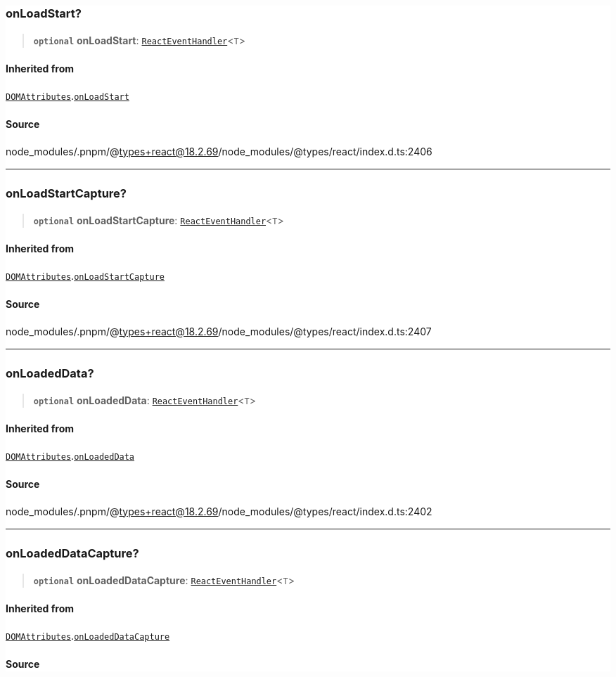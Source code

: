 ### onLoadStart?

> **`optional`** **onLoadStart**: [`ReactEventHandler`](../type-aliases/ReactEventHandler.md)\<`T`\>

#### Inherited from

[`DOMAttributes`](DOMAttributes.md).[`onLoadStart`](DOMAttributes.md#onloadstart)

#### Source

node\_modules/.pnpm/@types+react@18.2.69/node\_modules/@types/react/index.d.ts:2406

***

### onLoadStartCapture?

> **`optional`** **onLoadStartCapture**: [`ReactEventHandler`](../type-aliases/ReactEventHandler.md)\<`T`\>

#### Inherited from

[`DOMAttributes`](DOMAttributes.md).[`onLoadStartCapture`](DOMAttributes.md#onloadstartcapture)

#### Source

node\_modules/.pnpm/@types+react@18.2.69/node\_modules/@types/react/index.d.ts:2407

***

### onLoadedData?

> **`optional`** **onLoadedData**: [`ReactEventHandler`](../type-aliases/ReactEventHandler.md)\<`T`\>

#### Inherited from

[`DOMAttributes`](DOMAttributes.md).[`onLoadedData`](DOMAttributes.md#onloadeddata)

#### Source

node\_modules/.pnpm/@types+react@18.2.69/node\_modules/@types/react/index.d.ts:2402

***

### onLoadedDataCapture?

> **`optional`** **onLoadedDataCapture**: [`ReactEventHandler`](../type-aliases/ReactEventHandler.md)\<`T`\>

#### Inherited from

[`DOMAttributes`](DOMAttributes.md).[`onLoadedDataCapture`](DOMAttributes.md#onloadeddatacapture)

#### Source
